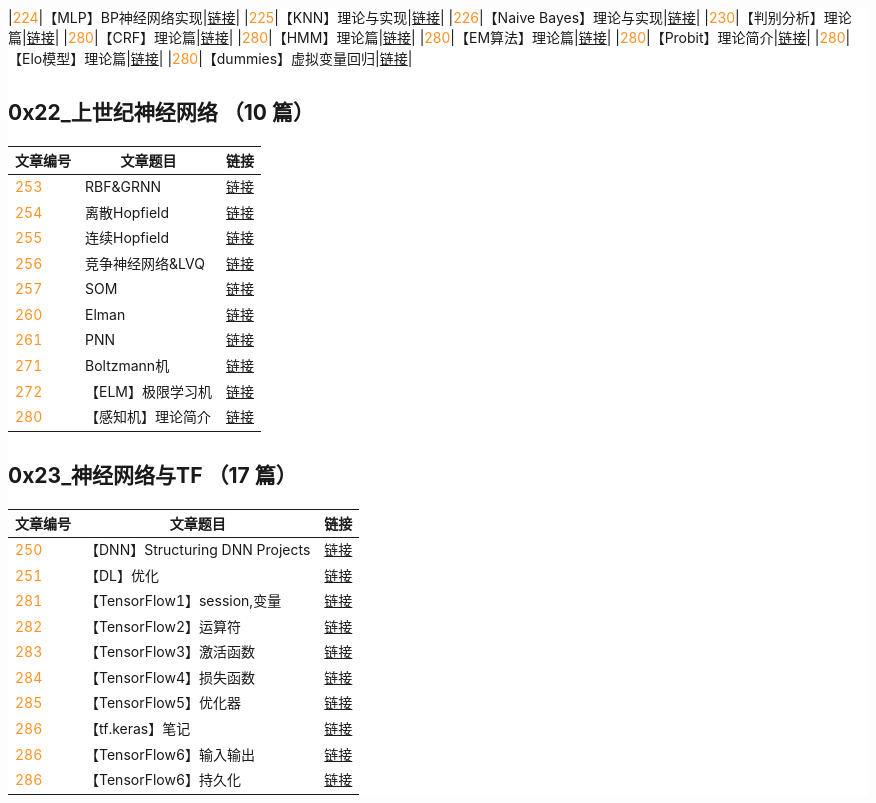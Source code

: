 |<font color="#FF9224">224</font>|【MLP】BP神经网络实现|[链接](https://www.guofei.site/2017/10/21/mlp.html)|
|<font color="#FF9224">225</font>|【KNN】理论与实现|[链接](https://www.guofei.site/2017/10/24/knn.html)|
|<font color="#FF9224">226</font>|【Naive Bayes】理论与实现|[链接](https://www.guofei.site/2017/10/25/naivebayes.html)|
|<font color="#FF9224">230</font>|【判别分析】理论篇|[链接](https://www.guofei.site/2017/12/03/discriminantanalysis.html)|
|<font color="#FF9224">280</font>|【CRF】理论篇|[链接](https://www.guofei.site/2017/11/13/conditionalrandomfield.html)|
|<font color="#FF9224">280</font>|【HMM】理论篇|[链接](https://www.guofei.site/2017/11/11/hiddenmarkov.html)|
|<font color="#FF9224">280</font>|【EM算法】理论篇|[链接](https://www.guofei.site/2017/11/09/em.html)|
|<font color="#FF9224">280</font>|【Probit】理论简介|[链接](https://www.guofei.site/2017/07/18/probit.html)|
|<font color="#FF9224">280</font>|【Elo模型】理论篇|[链接](https://www.guofei.site/2017/04/30/Elo.html)|
|<font color="#FF9224">280</font>|【dummies】虚拟变量回归|[链接](https://www.guofei.site/2016/05/04/DummyVariableRegression.html)|



## 0x22_上世纪神经网络 （10 篇）

|文章编号|文章题目|链接|
|--|--|--|
|<font color="#FF9224">253</font>|RBF&GRNN|[链接](https://www.guofei.site/2017/12/09/rbf.html)|
|<font color="#FF9224">254</font>|离散Hopfield|[链接](https://www.guofei.site/2017/12/10/DHNN.html)|
|<font color="#FF9224">255</font>|连续Hopfield|[链接](https://www.guofei.site/2017/12/11/CHNN.html)|
|<font color="#FF9224">256</font>|竞争神经网络&LVQ|[链接](https://www.guofei.site/2017/12/12/competitive.html)|
|<font color="#FF9224">257</font>|SOM|[链接](https://www.guofei.site/2017/12/13/som.html)|
|<font color="#FF9224">260</font>|Elman|[链接](https://www.guofei.site/2017/12/14/elman.html)|
|<font color="#FF9224">261</font>|PNN|[链接](https://www.guofei.site/2017/12/15/pnn.html)|
|<font color="#FF9224">271</font>|Boltzmann机|[链接](https://www.guofei.site/2018/01/05/boltzmann.html)|
|<font color="#FF9224">272</font>|【ELM】极限学习机|[链接](https://www.guofei.site/2018/01/18/elm.html)|
|<font color="#FF9224">280</font>|【感知机】理论简介|[链接](https://www.guofei.site/2017/10/23/perceptron.html)|



## 0x23_神经网络与TF （17 篇）

|文章编号|文章题目|链接|
|--|--|--|
|<font color="#FF9224">250</font>|【DNN】Structuring DNN Projects|[链接](https://www.guofei.site/2017/04/01/DNN.html)|
|<font color="#FF9224">251</font>|【DL】优化|[链接](https://www.guofei.site/2017/12/06/DL.html)|
|<font color="#FF9224">281</font>|【TensorFlow1】session,变量|[链接](https://www.guofei.site/2017/12/01/tf1.html)|
|<font color="#FF9224">282</font>|【TensorFlow2】运算符|[链接](https://www.guofei.site/2017/12/17/tf2.html)|
|<font color="#FF9224">283</font>|【TensorFlow3】激活函数|[链接](https://www.guofei.site/2018/09/11/tf3.html)|
|<font color="#FF9224">284</font>|【TensorFlow4】损失函数|[链接](https://www.guofei.site/2018/10/01/tf4.html)|
|<font color="#FF9224">285</font>|【TensorFlow5】优化器|[链接](https://www.guofei.site/2018/10/20/tf5.html)|
|<font color="#FF9224">286</font>|【tf.keras】笔记|[链接](https://www.guofei.site/2019/11/30/tfkeras.html)|
|<font color="#FF9224">286</font>|【TensorFlow6】输入输出|[链接](https://www.guofei.site/2019/05/29/tf7.html)|
|<font color="#FF9224">286</font>|【TensorFlow6】持久化|[链接](https://www.guofei.site/2018/10/29/tf6.html)|